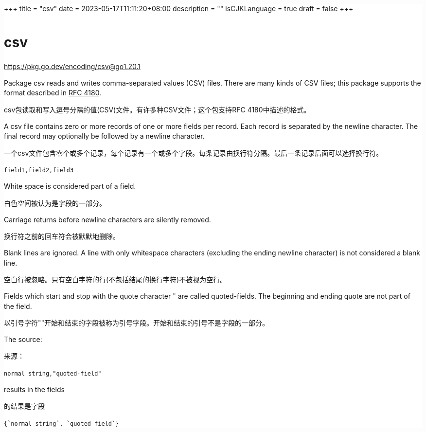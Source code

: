 +++
title = "csv"
date = 2023-05-17T11:11:20+08:00
description = ""
isCJKLanguage = true
draft = false
+++
# csv

https://pkg.go.dev/encoding/csv@go1.20.1



Package csv reads and writes comma-separated values (CSV) files. There are many kinds of CSV files; this package supports the format described in [RFC 4180](https://rfc-editor.org/rfc/rfc4180.html).

csv包读取和写入逗号分隔的值(CSV)文件。有许多种CSV文件；这个包支持RFC 4180中描述的格式。

A csv file contains zero or more records of one or more fields per record. Each record is separated by the newline character. The final record may optionally be followed by a newline character.

一个csv文件包含零个或多个记录，每个记录有一个或多个字段。每条记录由换行符分隔。最后一条记录后面可以选择换行符。

```
field1,field2,field3
```

White space is considered part of a field.

白色空间被认为是字段的一部分。

Carriage returns before newline characters are silently removed.

换行符之前的回车符会被默默地删除。

Blank lines are ignored. A line with only whitespace characters (excluding the ending newline character) is not considered a blank line.

空白行被忽略。只有空白字符的行(不包括结尾的换行字符)不被视为空行。

Fields which start and stop with the quote character " are called quoted-fields. The beginning and ending quote are not part of the field.

以引号字符""开始和结束的字段被称为引号字段。开始和结束的引号不是字段的一部分。

The source:

来源：

```
normal string,"quoted-field"
```

results in the fields

的结果是字段

```
{`normal string`, `quoted-field`}
```
